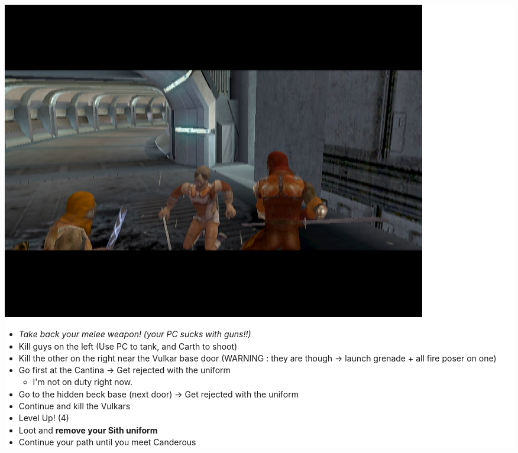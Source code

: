 ![](../resources/images/screenshots/tarisGangFight.png)

- _Take back your melee weapon! (your PC sucks with guns!!)_
- Kill guys on the left (Use PC to tank, and Carth to shoot)
- Kill the other on the right near the Vulkar base door (WARNING : they are though -> launch grenade + all fire poser on one)
- Go first at the Cantina -> Get rejected with the uniform
    - I'm not on duty right now.
- Go to the hidden beck base (next door) -> Get rejected with the uniform
- Continue and kill the Vulkars
- Level Up! (4)
- Loot and **remove your Sith uniform**
- Continue your path until you meet Canderous
